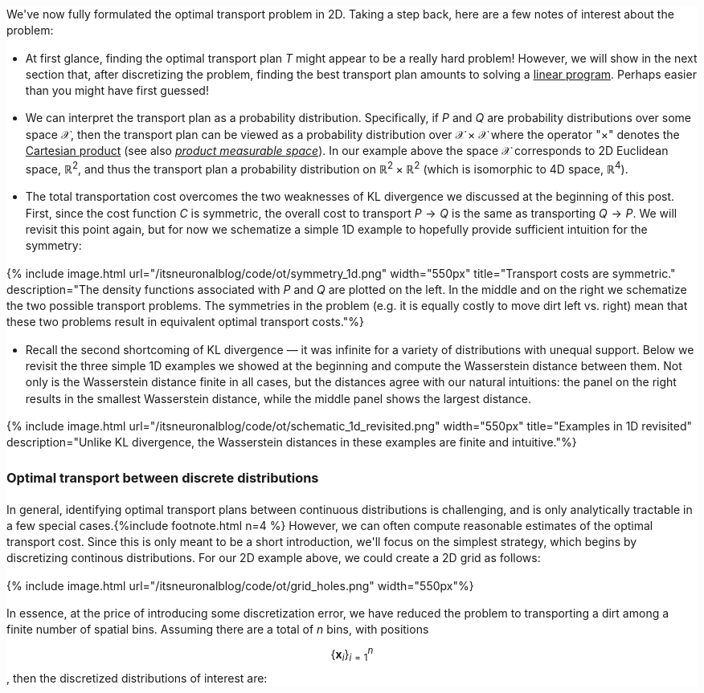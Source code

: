 We've now fully formulated the optimal transport problem in 2D.
Taking a step back, here are a few notes of interest about the problem:

* At first glance, finding the optimal transport plan $T$ might appear to be a really hard problem! However, we will show in the next section that, after discretizing the problem, finding the best transport plan amounts to solving a [linear program](https://en.wikipedia.org/wiki/Linear_programming). Perhaps easier than you might have first guessed!


* We can interpret the transport plan as a probability distribution. Specifically, if $P$ and $Q$ are probability distributions over some space $\mathcal{X}$, then the transport plan can be viewed as a probability distribution over $\mathcal{X} \times \mathcal{X}$ where the operator "$\times$" denotes the [Cartesian product](https://en.wikipedia.org/wiki/Cartesian_product) (see also [*product measurable space*](https://en.wikipedia.org/wiki/Product_measure)). In our example above the space $\mathcal{X}$ corresponds to 2D Euclidean space, $\mathbb{R}^2$, and thus the transport plan a probability distribution on $\mathbb{R}^2 \times \mathbb{R}^2$ (which is isomorphic to 4D space, $\mathbb{R}^4$).


* The total transportation cost overcomes the two weaknesses of KL divergence we discussed at the beginning of this post. First, since the cost function $C$ is symmetric, the overall cost to transport $P \rightarrow Q$ is the same as transporting $Q \rightarrow P$. We will revisit this point again, but for now we schematize a simple 1D example to hopefully provide sufficient intuition for the symmetry:

{% include image.html url="/itsneuronalblog/code/ot/symmetry_1d.png" width="550px" title="Transport costs are symmetric." description="The density functions associated with $P$ and $Q$ are plotted on the left. In the middle and on the right we schematize the two possible transport problems. The symmetries in the problem (e.g. it is equally costly to move dirt left vs. right) mean that these two problems result in equivalent optimal transport costs."%}

* Recall the second shortcoming of KL divergence &mdash; it was infinite for a variety of distributions with unequal support. Below we revisit the three simple 1D examples we showed at the beginning and compute the Wasserstein distance between them.
Not only is the Wasserstein distance finite in all cases, but the distances agree with our natural intuitions: the panel on the right results in the smallest Wasserstein distance, while the middle panel shows the largest distance.

{% include image.html url="/itsneuronalblog/code/ot/schematic_1d_revisited.png" width="550px" title="Examples in 1D revisited" description="Unlike KL divergence, the Wasserstein distances in these examples are finite and intuitive."%}

### Optimal transport between discrete distributions

In general, identifying optimal transport plans between continuous distributions is challenging, and is only analytically tractable in a few special cases.{%include footnote.html n=4 %}
However, we can often compute reasonable estimates of the optimal transport cost.
Since this is only meant to be a short introduction, we'll focus on the simplest strategy, which begins by discretizing continous distributions.
For our 2D example above, we could create a 2D grid as follows:

{% include image.html url="/itsneuronalblog/code/ot/grid_holes.png" width="550px"%}

In essence, at the price of introducing some discretization error, we have reduced the problem to transporting a dirt among a finite number of spatial bins.
Assuming there are a total of $n$ bins, with positions $$\{\mathbf{x}_i\}_{i=1}^n$$, then the discretized distributions of interest are:
